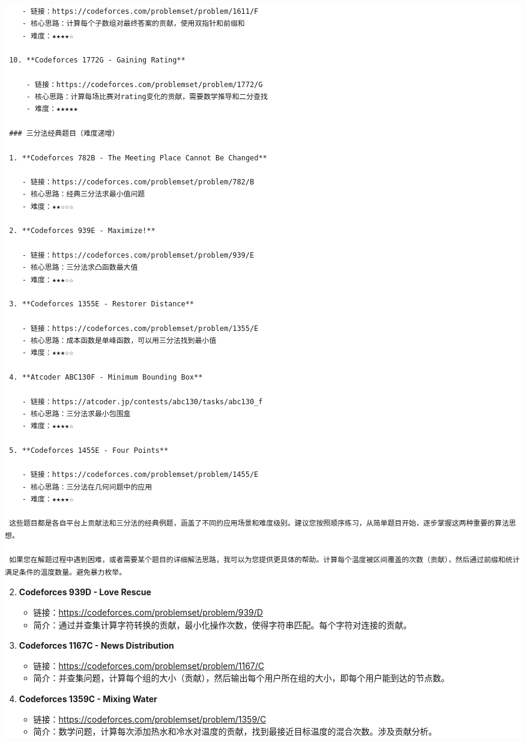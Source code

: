         - 链接：https://codeforces.com/problemset/problem/1611/F
        - 核心思路：计算每个子数组对最终答案的贡献，使用双指针和前缀和
        - 难度：★★★★☆
     
     10. **Codeforces 1772G - Gaining Rating**
         
         - 链接：https://codeforces.com/problemset/problem/1772/G
         - 核心思路：计算每场比赛对rating变化的贡献，需要数学推导和二分查找
         - 难度：★★★★★
     
     ### 三分法经典题目（难度递增）
     
     1. **Codeforces 782B - The Meeting Place Cannot Be Changed**
        
        - 链接：https://codeforces.com/problemset/problem/782/B
        - 核心思路：经典三分法求最小值问题
        - 难度：★★☆☆☆
     
     2. **Codeforces 939E - Maximize!**
        
        - 链接：https://codeforces.com/problemset/problem/939/E
        - 核心思路：三分法求凸函数最大值
        - 难度：★★★☆☆
     
     3. **Codeforces 1355E - Restorer Distance**
        
        - 链接：https://codeforces.com/problemset/problem/1355/E
        - 核心思路：成本函数是单峰函数，可以用三分法找到最小值
        - 难度：★★★☆☆
     
     4. **Atcoder ABC130F - Minimum Bounding Box**
        
        - 链接：https://atcoder.jp/contests/abc130/tasks/abc130_f
        - 核心思路：三分法求最小包围盒
        - 难度：★★★★☆
     
     5. **Codeforces 1455E - Four Points**
        
        - 链接：https://codeforces.com/problemset/problem/1455/E
        - 核心思路：三分法在几何问题中的应用
        - 难度：★★★★☆
     
     这些题目都是各自平台上贡献法和三分法的经典例题，涵盖了不同的应用场景和难度级别。建议您按照顺序练习，从简单题目开始，逐步掌握这两种重要的算法思想。
     
     如果您在解题过程中遇到困难，或者需要某个题目的详细解法思路，我可以为您提供更具体的帮助。计算每个温度被区间覆盖的次数（贡献），然后通过前缀和统计满足条件的温度数量。避免暴力枚举。

2. **Codeforces 939D - Love Rescue**
   
   - 链接：https://codeforces.com/problemset/problem/939/D
   - 简介：通过并查集计算字符转换的贡献，最小化操作次数，使得字符串匹配。每个字符对连接的贡献。

3. **Codeforces 1167C - News Distribution**
   
   - 链接：https://codeforces.com/problemset/problem/1167/C
   - 简介：并查集问题，计算每个组的大小（贡献），然后输出每个用户所在组的大小，即每个用户能到达的节点数。

4. **Codeforces 1359C - Mixing Water**
   
   - 链接：https://codeforces.com/problemset/problem/1359/C
   - 简介：数学问题，计算每次添加热水和冷水对温度的贡献，找到最接近目标温度的混合次数。涉及贡献分析。
